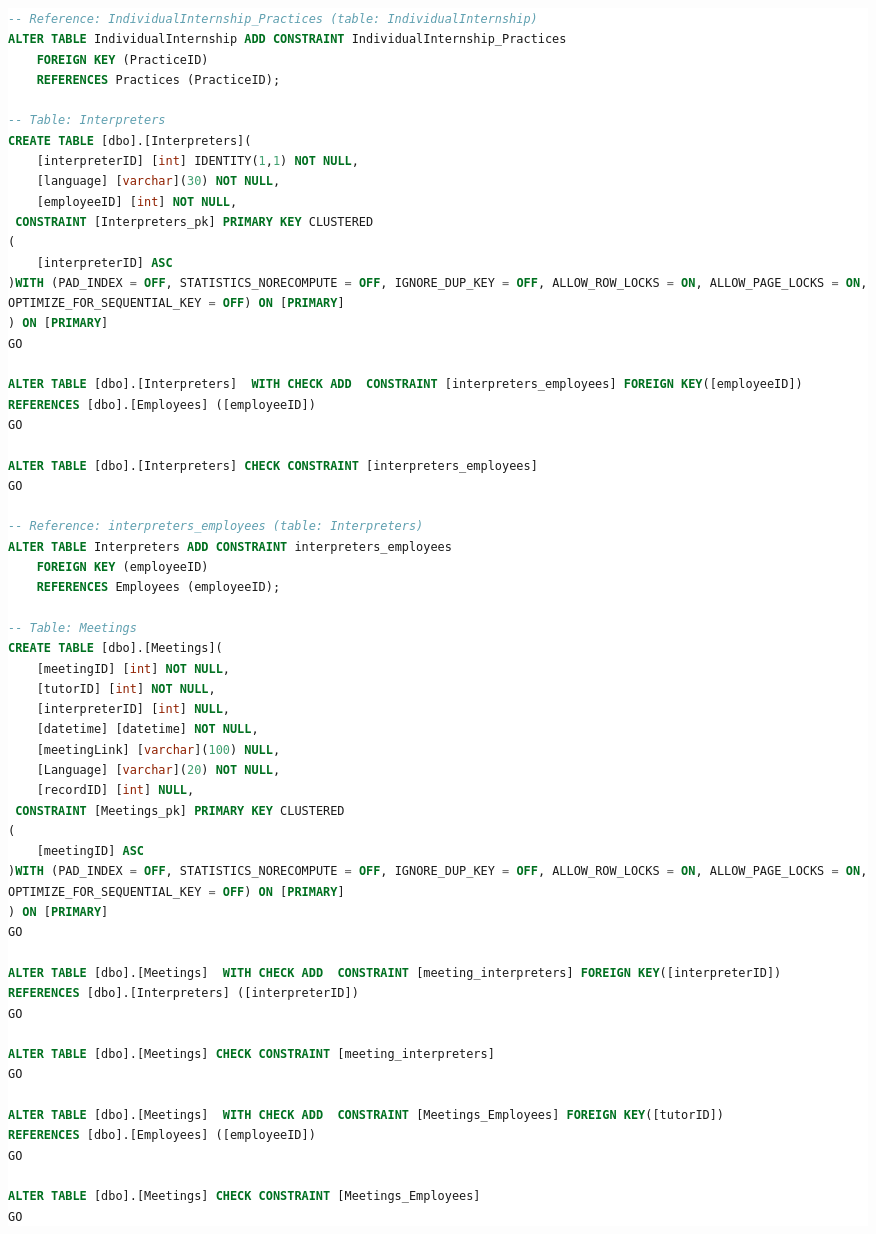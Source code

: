 ```sql
-- Reference: IndividualInternship_Practices (table: IndividualInternship)
ALTER TABLE IndividualInternship ADD CONSTRAINT IndividualInternship_Practices
    FOREIGN KEY (PracticeID)
    REFERENCES Practices (PracticeID);

-- Table: Interpreters
CREATE TABLE [dbo].[Interpreters](
	[interpreterID] [int] IDENTITY(1,1) NOT NULL,
	[language] [varchar](30) NOT NULL,
	[employeeID] [int] NOT NULL,
 CONSTRAINT [Interpreters_pk] PRIMARY KEY CLUSTERED 
(
	[interpreterID] ASC
)WITH (PAD_INDEX = OFF, STATISTICS_NORECOMPUTE = OFF, IGNORE_DUP_KEY = OFF, ALLOW_ROW_LOCKS = ON, ALLOW_PAGE_LOCKS = ON, OPTIMIZE_FOR_SEQUENTIAL_KEY = OFF) ON [PRIMARY]
) ON [PRIMARY]
GO

ALTER TABLE [dbo].[Interpreters]  WITH CHECK ADD  CONSTRAINT [interpreters_employees] FOREIGN KEY([employeeID])
REFERENCES [dbo].[Employees] ([employeeID])
GO

ALTER TABLE [dbo].[Interpreters] CHECK CONSTRAINT [interpreters_employees]
GO

-- Reference: interpreters_employees (table: Interpreters)
ALTER TABLE Interpreters ADD CONSTRAINT interpreters_employees
    FOREIGN KEY (employeeID)
    REFERENCES Employees (employeeID);

-- Table: Meetings
CREATE TABLE [dbo].[Meetings](
	[meetingID] [int] NOT NULL,
	[tutorID] [int] NOT NULL,
	[interpreterID] [int] NULL,
	[datetime] [datetime] NOT NULL,
	[meetingLink] [varchar](100) NULL,
	[Language] [varchar](20) NOT NULL,
	[recordID] [int] NULL,
 CONSTRAINT [Meetings_pk] PRIMARY KEY CLUSTERED 
(
	[meetingID] ASC
)WITH (PAD_INDEX = OFF, STATISTICS_NORECOMPUTE = OFF, IGNORE_DUP_KEY = OFF, ALLOW_ROW_LOCKS = ON, ALLOW_PAGE_LOCKS = ON, OPTIMIZE_FOR_SEQUENTIAL_KEY = OFF) ON [PRIMARY]
) ON [PRIMARY]
GO

ALTER TABLE [dbo].[Meetings]  WITH CHECK ADD  CONSTRAINT [meeting_interpreters] FOREIGN KEY([interpreterID])
REFERENCES [dbo].[Interpreters] ([interpreterID])
GO

ALTER TABLE [dbo].[Meetings] CHECK CONSTRAINT [meeting_interpreters]
GO

ALTER TABLE [dbo].[Meetings]  WITH CHECK ADD  CONSTRAINT [Meetings_Employees] FOREIGN KEY([tutorID])
REFERENCES [dbo].[Employees] ([employeeID])
GO

ALTER TABLE [dbo].[Meetings] CHECK CONSTRAINT [Meetings_Employees]
GO
```